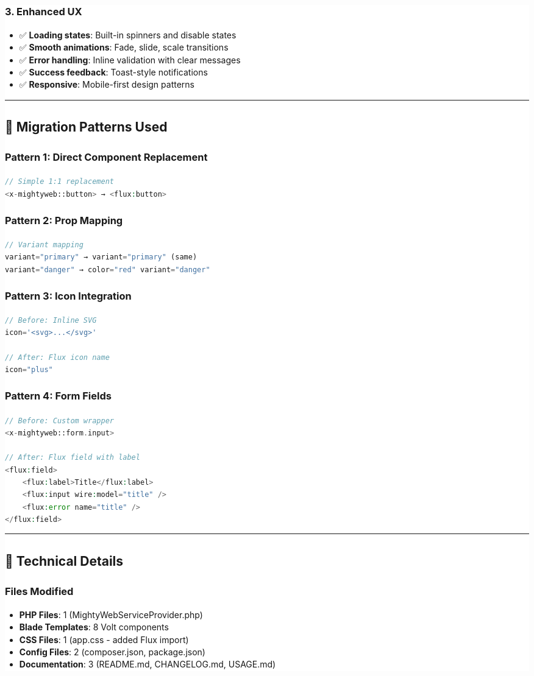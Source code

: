 ### 3. Enhanced UX
- ✅ **Loading states**: Built-in spinners and disable states
- ✅ **Smooth animations**: Fade, slide, scale transitions
- ✅ **Error handling**: Inline validation with clear messages
- ✅ **Success feedback**: Toast-style notifications
- ✅ **Responsive**: Mobile-first design patterns

---

## 📝 Migration Patterns Used

### Pattern 1: Direct Component Replacement
```php
// Simple 1:1 replacement
<x-mightyweb::button> → <flux:button>
```

### Pattern 2: Prop Mapping
```php
// Variant mapping
variant="primary" → variant="primary" (same)
variant="danger" → color="red" variant="danger"
```

### Pattern 3: Icon Integration
```php
// Before: Inline SVG
icon='<svg>...</svg>'

// After: Flux icon name
icon="plus"
```

### Pattern 4: Form Fields
```php
// Before: Custom wrapper
<x-mightyweb::form.input>

// After: Flux field with label
<flux:field>
    <flux:label>Title</flux:label>
    <flux:input wire:model="title" />
    <flux:error name="title" />
</flux:field>
```

---

## 🔧 Technical Details

### Files Modified
- **PHP Files**: 1 (MightyWebServiceProvider.php)
- **Blade Templates**: 8 Volt components
- **CSS Files**: 1 (app.css - added Flux import)
- **Config Files**: 2 (composer.json, package.json)
- **Documentation**: 3 (README.md, CHANGELOG.md, USAGE.md)
